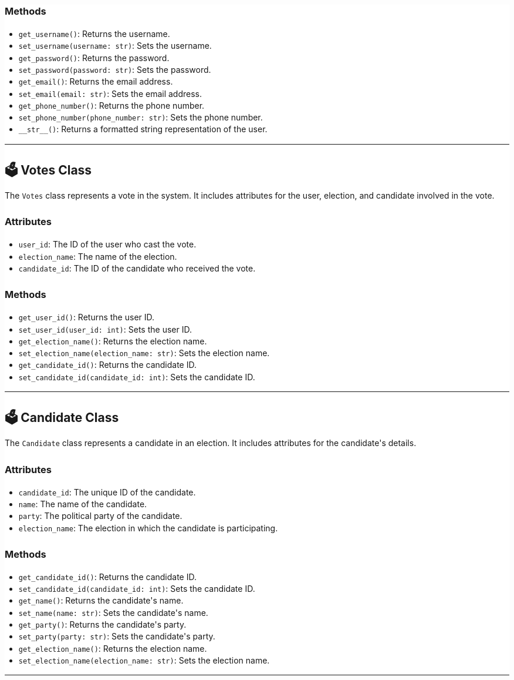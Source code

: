 ### Methods
- `get_username()`: Returns the username.
- `set_username(username: str)`: Sets the username.
- `get_password()`: Returns the password.
- `set_password(password: str)`: Sets the password.
- `get_email()`: Returns the email address.
- `set_email(email: str)`: Sets the email address.
- `get_phone_number()`: Returns the phone number.
- `set_phone_number(phone_number: str)`: Sets the phone number.
- `__str__()`: Returns a formatted string representation of the user.

---

## 🗳️ Votes Class
The `Votes` class represents a vote in the system. It includes attributes for the user, election, and candidate involved in the vote.

### Attributes
- `user_id`: The ID of the user who cast the vote.
- `election_name`: The name of the election.
- `candidate_id`: The ID of the candidate who received the vote.

### Methods
- `get_user_id()`: Returns the user ID.
- `set_user_id(user_id: int)`: Sets the user ID.
- `get_election_name()`: Returns the election name.
- `set_election_name(election_name: str)`: Sets the election name.
- `get_candidate_id()`: Returns the candidate ID.
- `set_candidate_id(candidate_id: int)`: Sets the candidate ID.

---

## 🗳️ Candidate Class
The `Candidate` class represents a candidate in an election. It includes attributes for the candidate's details.

### Attributes
- `candidate_id`: The unique ID of the candidate.
- `name`: The name of the candidate.
- `party`: The political party of the candidate.
- `election_name`: The election in which the candidate is participating.

### Methods
- `get_candidate_id()`: Returns the candidate ID.
- `set_candidate_id(candidate_id: int)`: Sets the candidate ID.
- `get_name()`: Returns the candidate's name.
- `set_name(name: str)`: Sets the candidate's name.
- `get_party()`: Returns the candidate's party.
- `set_party(party: str)`: Sets the candidate's party.
- `get_election_name()`: Returns the election name.
- `set_election_name(election_name: str)`: Sets the election name.

---